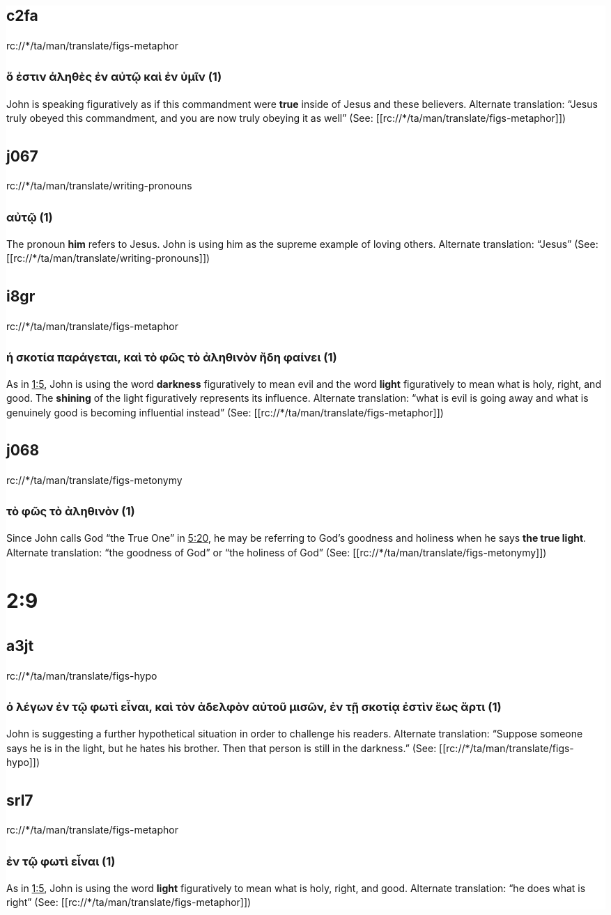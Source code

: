 ## c2fa
rc://*/ta/man/translate/figs-metaphor
### ὅ ἐστιν ἀληθὲς ἐν αὐτῷ καὶ ἐν ὑμῖν (1)
John is speaking figuratively as if this commandment were **true** inside of Jesus and these believers. Alternate translation: “Jesus truly obeyed this commandment, and you are now truly obeying it as well” (See: [[rc://*/ta/man/translate/figs-metaphor]])

## j067
rc://*/ta/man/translate/writing-pronouns
### αὐτῷ (1)
The pronoun **him** refers to Jesus. John is using him as the supreme example of loving others. Alternate translation: “Jesus” (See: [[rc://*/ta/man/translate/writing-pronouns]])

## i8gr
rc://*/ta/man/translate/figs-metaphor
### ἡ σκοτία παράγεται, καὶ τὸ φῶς τὸ ἀληθινὸν ἤδη φαίνει (1)
As in [1:5](../01/05.md), John is using the word **darkness** figuratively to mean evil and the word **light** figuratively to mean what is holy, right, and good. The **shining** of the light figuratively represents its influence. Alternate translation: “what is evil is going away and what is genuinely good is becoming influential instead” (See: [[rc://*/ta/man/translate/figs-metaphor]])

## j068
rc://*/ta/man/translate/figs-metonymy
### τὸ φῶς τὸ ἀληθινὸν (1)
Since John calls God “the True One” in [5:20](../05/20.md), he may be referring to God’s goodness and holiness when he says **the true light**. Alternate translation: “the goodness of God” or “the holiness of God” (See: [[rc://*/ta/man/translate/figs-metonymy]])

# 2:9
## a3jt
rc://*/ta/man/translate/figs-hypo
### ὁ λέγων ἐν τῷ φωτὶ εἶναι, καὶ τὸν ἀδελφὸν αὐτοῦ μισῶν, ἐν τῇ σκοτίᾳ ἐστὶν ἕως ἄρτι (1)
John is suggesting a further hypothetical situation in order to challenge his readers. Alternate translation: “Suppose someone says he is in the light, but he hates his brother. Then that person is still in the darkness.” (See: [[rc://*/ta/man/translate/figs-hypo]])

## srl7
rc://*/ta/man/translate/figs-metaphor
### ἐν τῷ φωτὶ εἶναι (1)
As in [1:5](../01/05.md), John is using the word **light** figuratively to mean what is holy, right, and good. Alternate translation: “he does what is right” (See: [[rc://*/ta/man/translate/figs-metaphor]])
